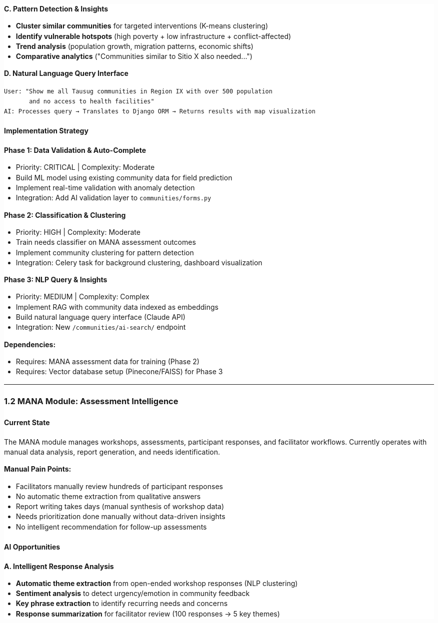 **C. Pattern Detection & Insights**
- **Cluster similar communities** for targeted interventions (K-means clustering)
- **Identify vulnerable hotspots** (high poverty + low infrastructure + conflict-affected)
- **Trend analysis** (population growth, migration patterns, economic shifts)
- **Comparative analytics** ("Communities similar to Sitio X also needed...")

**D. Natural Language Query Interface**
```
User: "Show me all Tausug communities in Region IX with over 500 population
       and no access to health facilities"
AI: Processes query → Translates to Django ORM → Returns results with map visualization
```

#### Implementation Strategy

**Phase 1: Data Validation & Auto-Complete**
- Priority: CRITICAL | Complexity: Moderate
- Build ML model using existing community data for field prediction
- Implement real-time validation with anomaly detection
- Integration: Add AI validation layer to `communities/forms.py`

**Phase 2: Classification & Clustering**
- Priority: HIGH | Complexity: Moderate
- Train needs classifier on MANA assessment outcomes
- Implement community clustering for pattern detection
- Integration: Celery task for background clustering, dashboard visualization

**Phase 3: NLP Query & Insights**
- Priority: MEDIUM | Complexity: Complex
- Implement RAG with community data indexed as embeddings
- Build natural language query interface (Claude API)
- Integration: New `/communities/ai-search/` endpoint

**Dependencies:**
- Requires: MANA assessment data for training (Phase 2)
- Requires: Vector database setup (Pinecone/FAISS) for Phase 3

---

### 1.2 MANA Module: Assessment Intelligence

#### Current State
The MANA module manages workshops, assessments, participant responses, and facilitator workflows. Currently operates with manual data analysis, report generation, and needs identification.

**Manual Pain Points:**
- Facilitators manually review hundreds of participant responses
- No automatic theme extraction from qualitative answers
- Report writing takes days (manual synthesis of workshop data)
- Needs prioritization done manually without data-driven insights
- No intelligent recommendation for follow-up assessments

#### AI Opportunities

**A. Intelligent Response Analysis**
- **Automatic theme extraction** from open-ended workshop responses (NLP clustering)
- **Sentiment analysis** to detect urgency/emotion in community feedback
- **Key phrase extraction** to identify recurring needs and concerns
- **Response summarization** for facilitator review (100 responses → 5 key themes)
